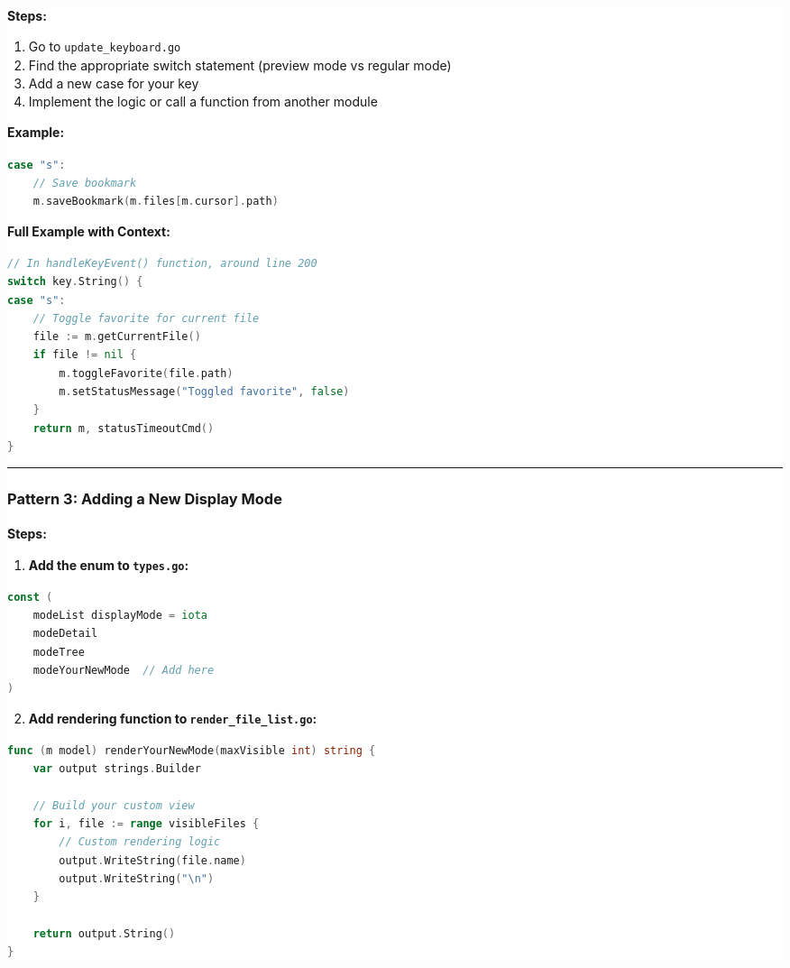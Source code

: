 **Steps:**
1. Go to `update_keyboard.go`
2. Find the appropriate switch statement (preview mode vs regular mode)
3. Add a new case for your key
4. Implement the logic or call a function from another module

**Example:**
```go
case "s":
    // Save bookmark
    m.saveBookmark(m.files[m.cursor].path)
```

**Full Example with Context:**
```go
// In handleKeyEvent() function, around line 200
switch key.String() {
case "s":
    // Toggle favorite for current file
    file := m.getCurrentFile()
    if file != nil {
        m.toggleFavorite(file.path)
        m.setStatusMessage("Toggled favorite", false)
    }
    return m, statusTimeoutCmd()
}
```

---

### Pattern 3: Adding a New Display Mode

**Steps:**

1. **Add the enum to `types.go`:**
```go
const (
    modeList displayMode = iota
    modeDetail
    modeTree
    modeYourNewMode  // Add here
)
```

2. **Add rendering function to `render_file_list.go`:**
```go
func (m model) renderYourNewMode(maxVisible int) string {
    var output strings.Builder

    // Build your custom view
    for i, file := range visibleFiles {
        // Custom rendering logic
        output.WriteString(file.name)
        output.WriteString("\n")
    }

    return output.String()
}
```
